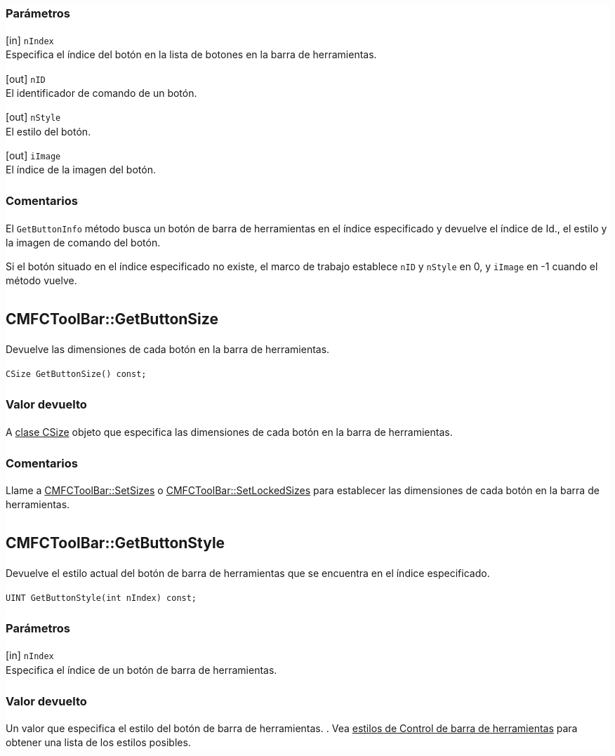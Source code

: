 ### <a name="parameters"></a>Parámetros  
 [in] `nIndex`  
 Especifica el índice del botón en la lista de botones en la barra de herramientas.  
  
 [out] `nID`  
 El identificador de comando de un botón.  
  
 [out] `nStyle`  
 El estilo del botón.  
  
 [out] `iImage`  
 El índice de la imagen del botón.  
  
### <a name="remarks"></a>Comentarios  
 El `GetButtonInfo` método busca un botón de barra de herramientas en el índice especificado y devuelve el índice de Id., el estilo y la imagen de comando del botón.  
  
 Si el botón situado en el índice especificado no existe, el marco de trabajo establece `nID` y `nStyle` en 0, y `iImage` en -1 cuando el método vuelve.  
  
##  <a name="getbuttonsize"></a>CMFCToolBar::GetButtonSize  
 Devuelve las dimensiones de cada botón en la barra de herramientas.  
  
```  
CSize GetButtonSize() const;  
```  
  
### <a name="return-value"></a>Valor devuelto  
 A [clase CSize](../../atl-mfc-shared/reference/csize-class.md) objeto que especifica las dimensiones de cada botón en la barra de herramientas.  
  
### <a name="remarks"></a>Comentarios  
 Llame a [CMFCToolBar::SetSizes](#setsizes) o [CMFCToolBar::SetLockedSizes](#setlockedsizes) para establecer las dimensiones de cada botón en la barra de herramientas.  
  
##  <a name="getbuttonstyle"></a>CMFCToolBar::GetButtonStyle  
 Devuelve el estilo actual del botón de barra de herramientas que se encuentra en el índice especificado.  
  
```  
UINT GetButtonStyle(int nIndex) const;  
```  
  
### <a name="parameters"></a>Parámetros  
 [in] `nIndex`  
 Especifica el índice de un botón de barra de herramientas.  
  
### <a name="return-value"></a>Valor devuelto  
 Un valor que especifica el estilo del botón de barra de herramientas. . Vea [estilos de Control de barra de herramientas](../../mfc/reference/toolbar-control-styles.md) para obtener una lista de los estilos posibles.  
  